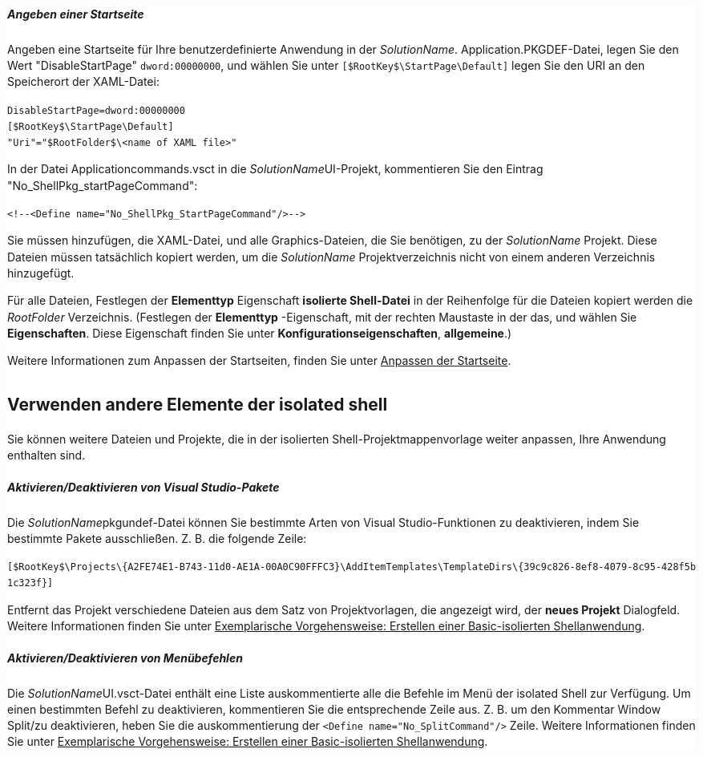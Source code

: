 ##### <a name="specifying-a-start-page"></a>Angeben einer Startseite  
 Angeben eine Startseite für Ihre benutzerdefinierte Anwendung in der *SolutionName*. Application.PKGDEF-Datei, legen Sie den Wert "DisableStartPage" `dword:00000000`, und wählen Sie unter `[$RootKey$\StartPage\Default]` legen Sie den URI an den Speicherort der XAML-Datei:  
  
```  
DisableStartPage=dword:00000000  
[$RootKey$\StartPage\Default]  
"Uri"="$RootFolder$\<name of XAML file>"  
```  
  
 In der Datei Applicationcommands.vsct in die *SolutionName*UI-Projekt, kommentieren Sie den Eintrag "No_ShellPkg_startPageCommand":  
  
```  
<!--<Define name="No_ShellPkg_StartPageCommand"/>-->  
```  
  
 Sie müssen hinzufügen, die XAML-Datei, und alle Graphics-Dateien, die Sie benötigen, zu der *SolutionName* Projekt. Diese Dateien müssen tatsächlich kopiert werden, um die *SolutionName* Projektverzeichnis nicht von einem anderen Verzeichnis hinzugefügt.  
  
 Für alle Dateien, Festlegen der **Elementtyp** Eigenschaft **isolierte Shell-Datei** in der Reihenfolge für die Dateien kopiert werden die *$RootFolder$* Verzeichnis. (Festlegen der **Elementtyp** -Eigenschaft, mit der rechten Maustaste in der das, und wählen Sie **Eigenschaften**. Diese Eigenschaft finden Sie unter **Konfigurationseigenschaften**, **allgemeine**.)  
  
 Weitere Informationen zum Anpassen der Startseiten, finden Sie unter [Anpassen der Startseite](../ide/customizing-the-start-page-for-visual-studio.md).  
  
## <a name="using-other-elements-of-the-isolated-shell"></a>Verwenden andere Elemente der isolated shell  
 Sie können weitere Dateien und Projekte, die in der isolierten Shell-Projektmappenvorlage weiter anpassen, Ihre Anwendung enthalten sind.  
  
##### <a name="enabledisable-visual-studio-packages"></a>Aktivieren/Deaktivieren von Visual Studio-Pakete  
 Die *SolutionName*pkgundef-Datei können Sie bestimmte Arten von Visual Studio-Funktionen zu deaktivieren, indem Sie bestimmte Pakete ausschließen. Z. B. die folgende Zeile:  
  
```  
[$RootKey$\Projects\{A2FE74E1-B743-11d0-AE1A-00A0C90FFFC3}\AddItemTemplates\TemplateDirs\{39c9c826-8ef8-4079-8c95-428f5b1c323f}]  
```  
  
 Entfernt das Projekt verschiedene Dateien aus dem Satz von Projektvorlagen, die angezeigt wird, der **neues Projekt** Dialogfeld. Weitere Informationen finden Sie unter [Exemplarische Vorgehensweise: Erstellen einer Basic-isolierten Shellanwendung](../extensibility/walkthrough-creating-a-basic-isolated-shell-application.md).  
  
##### <a name="enabledisable-menu-commands"></a>Aktivieren/Deaktivieren von Menübefehlen  
 Die *SolutionName*UI.vsct-Datei enthält eine Liste auskommentierte alle die Befehle im Menü der isolated Shell zur Verfügung. Um einen bestimmten Befehl zu deaktivieren, kommentieren Sie die entsprechende Zeile aus. Z. B. um den Kommentar Window Split/zu deaktivieren, heben Sie die auskommentierung der `<Define name="No_SplitCommand"/>` Zeile. Weitere Informationen finden Sie unter [Exemplarische Vorgehensweise: Erstellen einer Basic-isolierten Shellanwendung](../extensibility/walkthrough-creating-a-basic-isolated-shell-application.md).  
  